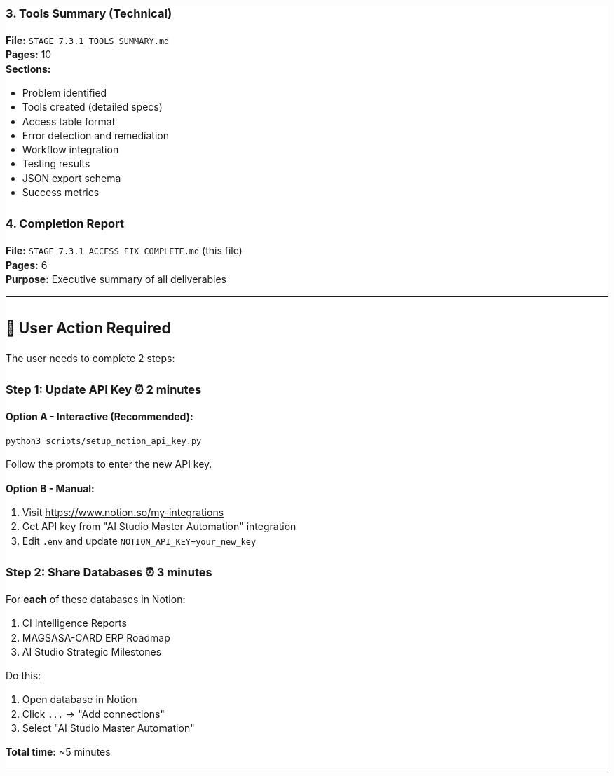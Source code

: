 ### 3. Tools Summary (Technical)
**File:** `STAGE_7.3.1_TOOLS_SUMMARY.md`  
**Pages:** 10  
**Sections:**
- Problem identified
- Tools created (detailed specs)
- Access table format
- Error detection and remediation
- Workflow integration
- Testing results
- JSON export schema
- Success metrics

### 4. Completion Report
**File:** `STAGE_7.3.1_ACCESS_FIX_COMPLETE.md` (this file)  
**Pages:** 6  
**Purpose:** Executive summary of all deliverables

---

## 🎯 User Action Required

The user needs to complete 2 steps:

### Step 1: Update API Key ⏰ 2 minutes

**Option A - Interactive (Recommended):**
```bash
python3 scripts/setup_notion_api_key.py
```
Follow the prompts to enter the new API key.

**Option B - Manual:**
1. Visit https://www.notion.so/my-integrations
2. Get API key from "AI Studio Master Automation" integration
3. Edit `.env` and update `NOTION_API_KEY=your_new_key`

### Step 2: Share Databases ⏰ 3 minutes

For **each** of these databases in Notion:
1. CI Intelligence Reports
2. MAGSASA-CARD ERP Roadmap
3. AI Studio Strategic Milestones

Do this:
1. Open database in Notion
2. Click `...` → "Add connections"
3. Select "AI Studio Master Automation"

**Total time:** ~5 minutes

---
